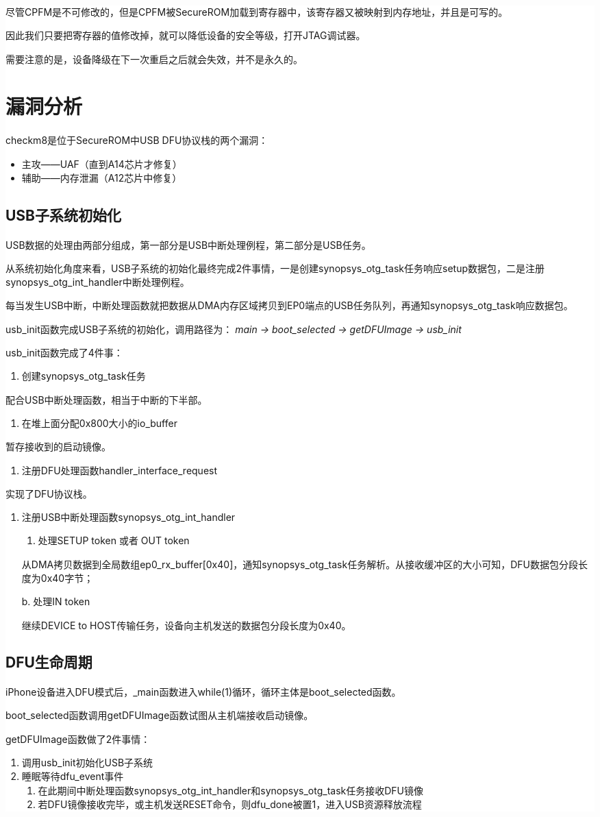 尽管CPFM是不可修改的，但是CPFM被SecureROM加载到寄存器中，该寄存器又被映射到内存地址，并且是可写的。

因此我们只要把寄存器的值修改掉，就可以降低设备的安全等级，打开JTAG调试器。

需要注意的是，设备降级在下一次重启之后就会失效，并不是永久的。

# 漏洞分析

checkm8是位于SecureROM中USB DFU协议栈的两个漏洞：

- 主攻——UAF（直到A14芯片才修复）
- 辅助——内存泄漏（A12芯片中修复）

## USB子系统初始化

USB数据的处理由两部分组成，第一部分是USB中断处理例程，第二部分是USB任务。

从系统初始化角度来看，USB子系统的初始化最终完成2件事情，一是创建synopsys_otg_task任务响应setup数据包，二是注册synopsys_otg_int_handler中断处理例程。

每当发生USB中断，中断处理函数就把数据从DMA内存区域拷贝到EP0端点的USB任务队列，再通知synopsys_otg_task响应数据包。

usb_init函数完成USB子系统的初始化，调用路径为：
*main → boot_selected → getDFUImage → usb_init*

usb_init函数完成了4件事：

1. 创建synopsys_otg_task任务

配合USB中断处理函数，相当于中断的下半部。

1. 在堆上面分配0x800大小的io_buffer

暂存接收到的启动镜像。

1. 注册DFU处理函数handler_interface_request

实现了DFU协议栈。

1. 注册USB中断处理函数synopsys_otg_int_handler
    1. 处理SETUP token 或者 OUT token
    
    从DMA拷贝数据到全局数组ep0_rx_buffer[0x40]，通知synopsys_otg_task任务解析。从接收缓冲区的大小可知，DFU数据包分段长度为0x40字节；
    
     b.  处理IN token
    
    继续DEVICE to HOST传输任务，设备向主机发送的数据包分段长度为0x40。
    

## DFU生命周期

iPhone设备进入DFU模式后，_main函数进入while(1)循环，循环主体是boot_selected函数。

boot_selected函数调用getDFUImage函数试图从主机端接收启动镜像。

getDFUImage函数做了2件事情：

1. 调用usb_init初始化USB子系统
2. 睡眠等待dfu_event事件
    1. 在此期间中断处理函数synopsys_otg_int_handler和synopsys_otg_task任务接收DFU镜像
    2. 若DFU镜像接收完毕，或主机发送RESET命令，则dfu_done被置1，进入USB资源释放流程
    